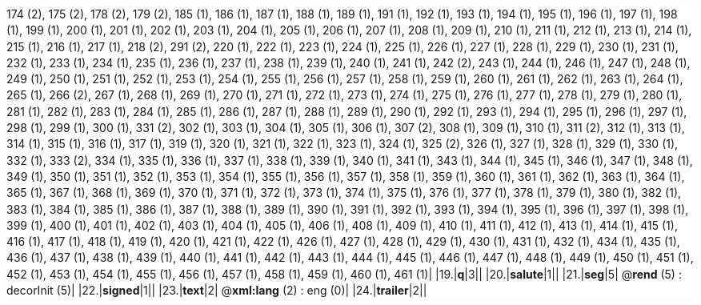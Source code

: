 174 (2), 175 (2), 178 (2), 179 (2), 185 (1), 186 (1), 187 (1), 188 (1), 189 (1), 191 (1), 192 (1), 193 (1), 194 (1), 195 (1), 196 (1), 197 (1), 198 (1), 199 (1), 200 (1), 201 (1), 202 (1), 203 (1), 204 (1), 205 (1), 206 (1), 207 (1), 208 (1), 209 (1), 210 (1), 211 (1), 212 (1), 213 (1), 214 (1), 215 (1), 216 (1), 217 (1), 218 (2), 291 (2), 220 (1), 222 (1), 223 (1), 224 (1), 225 (1), 226 (1), 227 (1), 228 (1), 229 (1), 230 (1), 231 (1), 232 (1), 233 (1), 234 (1), 235 (1), 236 (1), 237 (1), 238 (1), 239 (1), 240 (1), 241 (1), 242 (2), 243 (1), 244 (1), 246 (1), 247 (1), 248 (1), 249 (1), 250 (1), 251 (1), 252 (1), 253 (1), 254 (1), 255 (1), 256 (1), 257 (1), 258 (1), 259 (1), 260 (1), 261 (1), 262 (1), 263 (1), 264 (1), 265 (1), 266 (2), 267 (1), 268 (1), 269 (1), 270 (1), 271 (1), 272 (1), 273 (1), 274 (1), 275 (1), 276 (1), 277 (1), 278 (1), 279 (1), 280 (1), 281 (1), 282 (1), 283 (1), 284 (1), 285 (1), 286 (1), 287 (1), 288 (1), 289 (1), 290 (1), 292 (1), 293 (1), 294 (1), 295 (1), 296 (1), 297 (1), 298 (1), 299 (1), 300 (1), 331 (2), 302 (1), 303 (1), 304 (1), 305 (1), 306 (1), 307 (2), 308 (1), 309 (1), 310 (1), 311 (2), 312 (1), 313 (1), 314 (1), 315 (1), 316 (1), 317 (1), 319 (1), 320 (1), 321 (1), 322 (1), 323 (1), 324 (1), 325 (2), 326 (1), 327 (1), 328 (1), 329 (1), 330 (1), 332 (1), 333 (2), 334 (1), 335 (1), 336 (1), 337 (1), 338 (1), 339 (1), 340 (1), 341 (1), 343 (1), 344 (1), 345 (1), 346 (1), 347 (1), 348 (1), 349 (1), 350 (1), 351 (1), 352 (1), 353 (1), 354 (1), 355 (1), 356 (1), 357 (1), 358 (1), 359 (1), 360 (1), 361 (1), 362 (1), 363 (1), 364 (1), 365 (1), 367 (1), 368 (1), 369 (1), 370 (1), 371 (1), 372 (1), 373 (1), 374 (1), 375 (1), 376 (1), 377 (1), 378 (1), 379 (1), 380 (1), 382 (1), 383 (1), 384 (1), 385 (1), 386 (1), 387 (1), 388 (1), 389 (1), 390 (1), 391 (1), 392 (1), 393 (1), 394 (1), 395 (1), 396 (1), 397 (1), 398 (1), 399 (1), 400 (1), 401 (1), 402 (1), 403 (1), 404 (1), 405 (1), 406 (1), 408 (1), 409 (1), 410 (1), 411 (1), 412 (1), 413 (1), 414 (1), 415 (1), 416 (1), 417 (1), 418 (1), 419 (1), 420 (1), 421 (1), 422 (1), 426 (1), 427 (1), 428 (1), 429 (1), 430 (1), 431 (1), 432 (1), 434 (1), 435 (1), 436 (1), 437 (1), 438 (1), 439 (1), 440 (1), 441 (1), 442 (1), 443 (1), 444 (1), 445 (1), 446 (1), 447 (1), 448 (1), 449 (1), 450 (1), 451 (1), 452 (1), 453 (1), 454 (1), 455 (1), 456 (1), 457 (1), 458 (1), 459 (1), 460 (1), 461 (1)|
|19.|__q__|3||
|20.|__salute__|1||
|21.|__seg__|5| @__rend__ (5) : decorInit (5)|
|22.|__signed__|1||
|23.|__text__|2| @__xml:lang__ (2) : eng (0)|
|24.|__trailer__|2||
